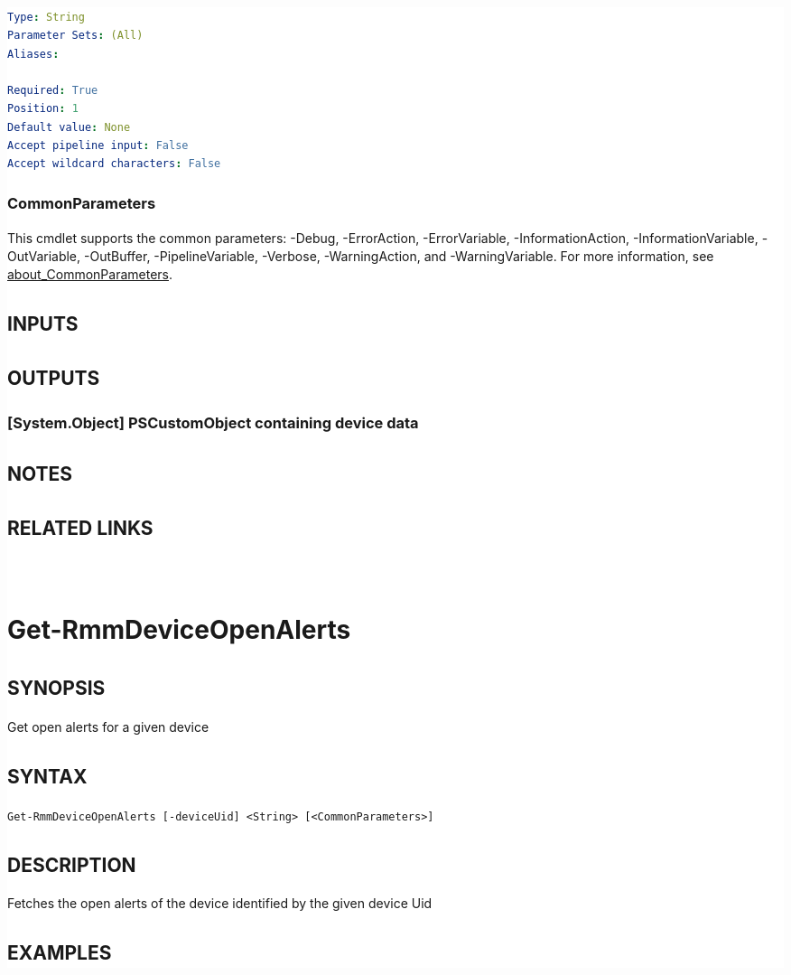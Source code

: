 ```yaml
Type: String
Parameter Sets: (All)
Aliases:

Required: True
Position: 1
Default value: None
Accept pipeline input: False
Accept wildcard characters: False
```

### CommonParameters
This cmdlet supports the common parameters: -Debug, -ErrorAction, -ErrorVariable, -InformationAction, -InformationVariable, -OutVariable, -OutBuffer, -PipelineVariable, -Verbose, -WarningAction, and -WarningVariable. For more information, see [about_CommonParameters](http://go.microsoft.com/fwlink/?LinkID=113216).

## INPUTS

## OUTPUTS

### [System.Object] PSCustomObject containing device data
## NOTES

## RELATED LINKS

&nbsp;
&nbsp;
&nbsp;
# Get-RmmDeviceOpenAlerts

## SYNOPSIS
Get open alerts for a given device

## SYNTAX

```
Get-RmmDeviceOpenAlerts [-deviceUid] <String> [<CommonParameters>]
```

## DESCRIPTION
Fetches the open alerts of the device identified by the given device Uid

## EXAMPLES
